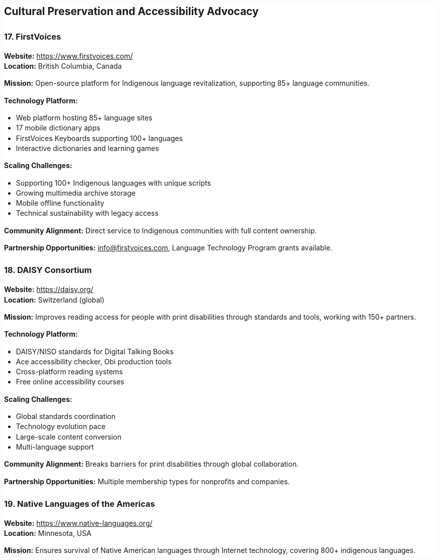 ## Cultural Preservation and Accessibility Advocacy

### 17. FirstVoices
**Website:** https://www.firstvoices.com/  
**Location:** British Columbia, Canada

**Mission:** Open-source platform for Indigenous language revitalization, supporting 85+ language communities.

**Technology Platform:**
- Web platform hosting 85+ language sites
- 17 mobile dictionary apps
- FirstVoices Keyboards supporting 100+ languages
- Interactive dictionaries and learning games

**Scaling Challenges:**
- Supporting 100+ Indigenous languages with unique scripts
- Growing multimedia archive storage
- Mobile offline functionality
- Technical sustainability with legacy access

**Community Alignment:** Direct service to Indigenous communities with full content ownership.

**Partnership Opportunities:** info@firstvoices.com, Language Technology Program grants available.

### 18. DAISY Consortium
**Website:** https://daisy.org/  
**Location:** Switzerland (global)

**Mission:** Improves reading access for people with print disabilities through standards and tools, working with 150+ partners.

**Technology Platform:**
- DAISY/NISO standards for Digital Talking Books
- Ace accessibility checker, Obi production tools
- Cross-platform reading systems
- Free online accessibility courses

**Scaling Challenges:**
- Global standards coordination
- Technology evolution pace
- Large-scale content conversion
- Multi-language support

**Community Alignment:** Breaks barriers for print disabilities through global collaboration.

**Partnership Opportunities:** Multiple membership types for nonprofits and companies.

### 19. Native Languages of the Americas
**Website:** https://www.native-languages.org/  
**Location:** Minnesota, USA

**Mission:** Ensures survival of Native American languages through Internet technology, covering 800+ indigenous languages.
